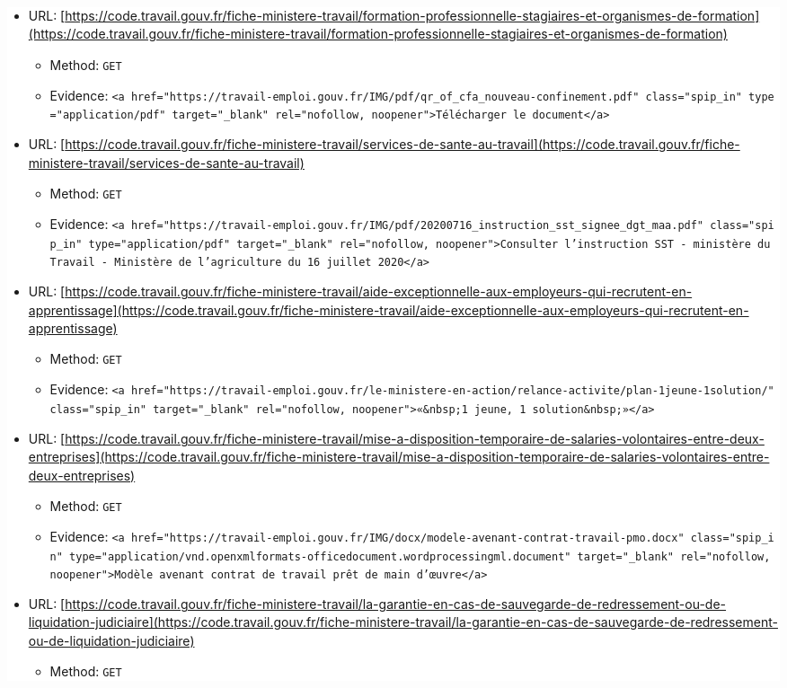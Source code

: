 * URL: [https://code.travail.gouv.fr/fiche-ministere-travail/formation-professionnelle-stagiaires-et-organismes-de-formation](https://code.travail.gouv.fr/fiche-ministere-travail/formation-professionnelle-stagiaires-et-organismes-de-formation)
  
  
  * Method: `GET`
  
  
  * Evidence: `<a href="https://travail-emploi.gouv.fr/IMG/pdf/qr_of_cfa_nouveau-confinement.pdf" class="spip_in" type="application/pdf" target="_blank" rel="nofollow, noopener">Télécharger le document</a>`
  
  
  
  
* URL: [https://code.travail.gouv.fr/fiche-ministere-travail/services-de-sante-au-travail](https://code.travail.gouv.fr/fiche-ministere-travail/services-de-sante-au-travail)
  
  
  * Method: `GET`
  
  
  * Evidence: `<a href="https://travail-emploi.gouv.fr/IMG/pdf/20200716_instruction_sst_signee_dgt_maa.pdf" class="spip_in" type="application/pdf" target="_blank" rel="nofollow, noopener">Consulter l’instruction SST - ministère du Travail - Ministère de l’agriculture du 16 juillet 2020</a>`
  
  
  
  
* URL: [https://code.travail.gouv.fr/fiche-ministere-travail/aide-exceptionnelle-aux-employeurs-qui-recrutent-en-apprentissage](https://code.travail.gouv.fr/fiche-ministere-travail/aide-exceptionnelle-aux-employeurs-qui-recrutent-en-apprentissage)
  
  
  * Method: `GET`
  
  
  * Evidence: `<a href="https://travail-emploi.gouv.fr/le-ministere-en-action/relance-activite/plan-1jeune-1solution/" class="spip_in" target="_blank" rel="nofollow, noopener">«&nbsp;1 jeune, 1 solution&nbsp;»</a>`
  
  
  
  
* URL: [https://code.travail.gouv.fr/fiche-ministere-travail/mise-a-disposition-temporaire-de-salaries-volontaires-entre-deux-entreprises](https://code.travail.gouv.fr/fiche-ministere-travail/mise-a-disposition-temporaire-de-salaries-volontaires-entre-deux-entreprises)
  
  
  * Method: `GET`
  
  
  * Evidence: `<a href="https://travail-emploi.gouv.fr/IMG/docx/modele-avenant-contrat-travail-pmo.docx" class="spip_in" type="application/vnd.openxmlformats-officedocument.wordprocessingml.document" target="_blank" rel="nofollow, noopener">Modèle avenant contrat de travail prêt de main d’œuvre</a>`
  
  
  
  
* URL: [https://code.travail.gouv.fr/fiche-ministere-travail/la-garantie-en-cas-de-sauvegarde-de-redressement-ou-de-liquidation-judiciaire](https://code.travail.gouv.fr/fiche-ministere-travail/la-garantie-en-cas-de-sauvegarde-de-redressement-ou-de-liquidation-judiciaire)
  
  
  * Method: `GET`
  
  